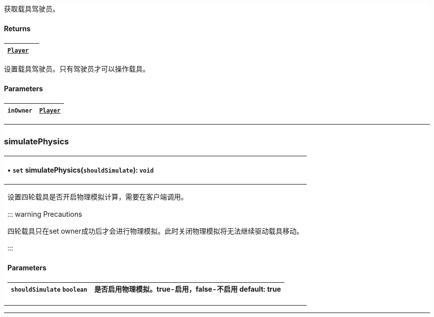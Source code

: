 
获取载具驾驶员。

#### Returns

| [`Player`](mw.Player.md) |  |
| :------ | :------ |


</td>
<td style="text-align: left">


设置载具驾驶员。只有驾驶员才可以操作载具。

#### Parameters

| `inOwner` | [`Player`](mw.Player.md) |
| :------ | :------ |



</td>
</tr></tbody>
</table>

___

### simulatePhysics <Score text="simulatePhysics" /> 

<table class="get-set-table">
<thead><tr>
<th style="text-align: left">

• `set` **simulatePhysics**(`shouldSimulate`): `void` 

</th>
</tr></thead>
<tbody><tr>
<td style="text-align: left">


设置四轮载具是否开启物理模拟计算，需要在客户端调用。

::: warning Precautions

四轮载具只在set owner成功后才会进行物理模拟。此时关闭物理模拟将无法继续驱动载具移动。

:::

#### Parameters

| `shouldSimulate` `boolean` |  是否启用物理模拟。true-启用，false-不启用 default: true |
| :------ | :------ |



</td>
</tr></tbody>
</table>

___
